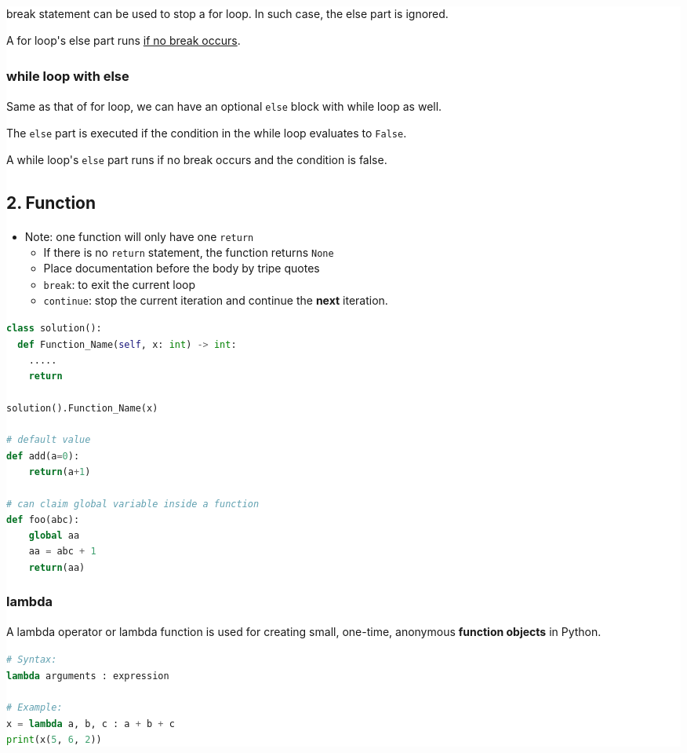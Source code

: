 break statement can be used to stop a for loop. In such case, the else part is ignored.

A for loop's else part runs <u>if no break occurs</u>.



### while loop with else

Same as that of for loop, we can have an optional `else` block with while loop as well.

The `else` part is executed if the condition in the while loop evaluates to `False`.

A while loop's `else` part runs if no break occurs and the condition is false.



## 2. Function

- Note: one function will only have one `return`
  - If there is no `return` statement, the function returns `None`
  - Place documentation before the body by tripe quotes
  - `break`: to exit the current loop
  - `continue`: stop the current iteration and continue the **next** iteration.

```python
class solution():
  def Function_Name(self, x: int) -> int:
    .....
    return 

solution().Function_Name(x)

# default value
def add(a=0):
    return(a+1)

# can claim global variable inside a function
def foo(abc):
    global aa
    aa = abc + 1
    return(aa)
```

###  lambda

A lambda operator or lambda function is used for creating small, one-time, anonymous **function objects** in Python.

```python
# Syntax:
lambda arguments : expression

# Example:
x = lambda a, b, c : a + b + c
print(x(5, 6, 2))
```
